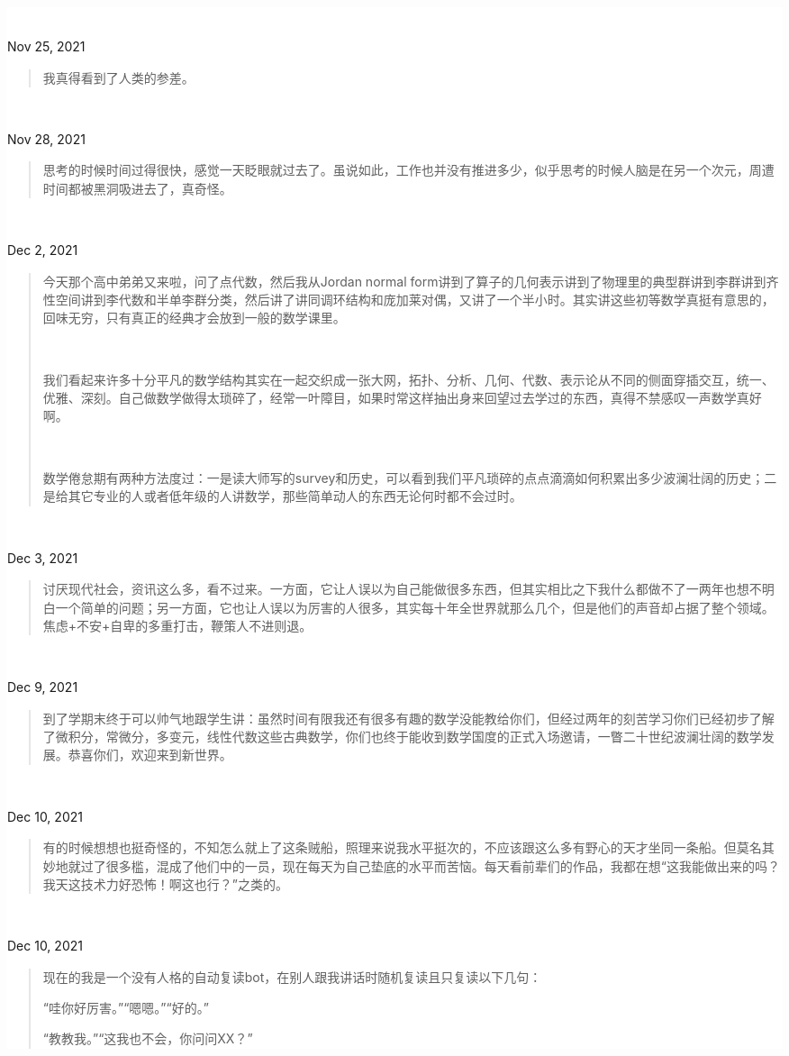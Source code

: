 </br>

Nov 25, 2021

> 我真得看到了人类的参差。
>

</br>

Nov 28, 2021

> 思考的时候时间过得很快，感觉一天眨眼就过去了。虽说如此，工作也并没有推进多少，似乎思考的时候人脑是在另一个次元，周遭时间都被黑洞吸进去了，真奇怪。
>

</br>

Dec 2, 2021

> 今天那个高中弟弟又来啦，问了点代数，然后我从Jordan normal form讲到了算子的几何表示讲到了物理里的典型群讲到李群讲到齐性空间讲到李代数和半单李群分类，然后讲了讲同调环结构和庞加莱对偶，又讲了一个半小时。其实讲这些初等数学真挺有意思的，回味无穷，只有真正的经典才会放到一般的数学课里。
>
> </br>
>
> 我们看起来许多十分平凡的数学结构其实在一起交织成一张大网，拓扑、分析、几何、代数、表示论从不同的侧面穿插交互，统一、优雅、深刻。自己做数学做得太琐碎了，经常一叶障目，如果时常这样抽出身来回望过去学过的东西，真得不禁感叹一声数学真好啊。
>
> </br>
>
> 数学倦怠期有两种方法度过：一是读大师写的survey和历史，可以看到我们平凡琐碎的点点滴滴如何积累出多少波澜壮阔的历史；二是给其它专业的人或者低年级的人讲数学，那些简单动人的东西无论何时都不会过时。

</br>

Dec 3, 2021

> 讨厌现代社会，资讯这么多，看不过来。一方面，它让人误以为自己能做很多东西，但其实相比之下我什么都做不了一两年也想不明白一个简单的问题；另一方面，它也让人误以为厉害的人很多，其实每十年全世界就那么几个，但是他们的声音却占据了整个领域。焦虑+不安+自卑的多重打击，鞭策人不进则退。
>

</br>

Dec 9, 2021

> 到了学期末终于可以帅气地跟学生讲：虽然时间有限我还有很多有趣的数学没能教给你们，但经过两年的刻苦学习你们已经初步了解了微积分，常微分，多变元，线性代数这些古典数学，你们也终于能收到数学国度的正式入场邀请，一瞥二十世纪波澜壮阔的数学发展。恭喜你们，欢迎来到新世界。
>

</br>

Dec 10, 2021

> 有的时候想想也挺奇怪的，不知怎么就上了这条贼船，照理来说我水平挺次的，不应该跟这么多有野心的天才坐同一条船。但莫名其妙地就过了很多槛，混成了他们中的一员，现在每天为自己垫底的水平而苦恼。每天看前辈们的作品，我都在想“这我能做出来的吗？我天这技术力好恐怖！啊这也行？”之类的。
>

</br>

Dec 10, 2021

> 现在的我是一个没有人格的自动复读bot，在别人跟我讲话时随机复读且只复读以下几句：
>
> “哇你好厉害。”“嗯嗯。”“好的。”
>
> “教教我。”“这我也不会，你问问XX？”
>
